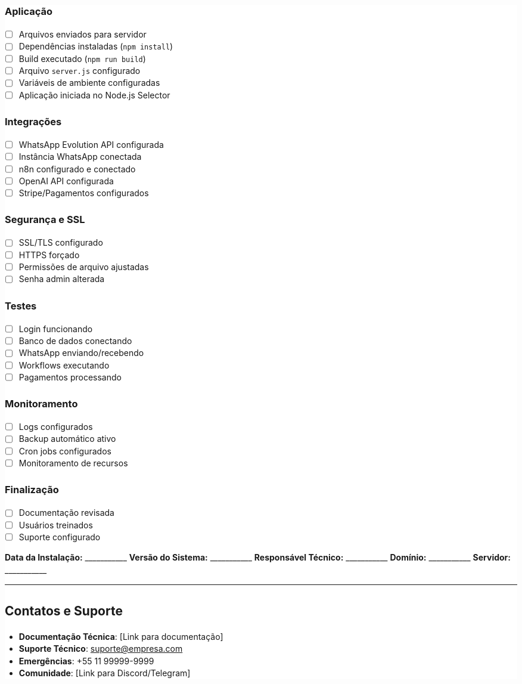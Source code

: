 ### Aplicação
- [ ] Arquivos enviados para servidor
- [ ] Dependências instaladas (`npm install`)
- [ ] Build executado (`npm run build`)
- [ ] Arquivo `server.js` configurado
- [ ] Variáveis de ambiente configuradas
- [ ] Aplicação iniciada no Node.js Selector

### Integrações
- [ ] WhatsApp Evolution API configurada
- [ ] Instância WhatsApp conectada
- [ ] n8n configurado e conectado
- [ ] OpenAI API configurada
- [ ] Stripe/Pagamentos configurados

### Segurança e SSL
- [ ] SSL/TLS configurado
- [ ] HTTPS forçado
- [ ] Permissões de arquivo ajustadas
- [ ] Senha admin alterada

### Testes
- [ ] Login funcionando
- [ ] Banco de dados conectando
- [ ] WhatsApp enviando/recebendo
- [ ] Workflows executando
- [ ] Pagamentos processando

### Monitoramento
- [ ] Logs configurados
- [ ] Backup automático ativo
- [ ] Cron jobs configurados
- [ ] Monitoramento de recursos

### Finalização
- [ ] Documentação revisada
- [ ] Usuários treinados
- [ ] Suporte configurado

**Data da Instalação:** ___________
**Versão do Sistema:** ___________
**Responsável Técnico:** ___________
**Domínio:** ___________
**Servidor:** ___________

---

## Contatos e Suporte

- **Documentação Técnica**: [Link para documentação]
- **Suporte Técnico**: suporte@empresa.com
- **Emergências**: +55 11 99999-9999
- **Comunidade**: [Link para Discord/Telegram]
